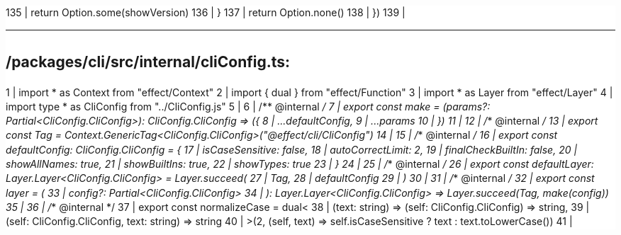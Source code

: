 135 |       return Option.some(showVersion)
136 |     }
137 |     return Option.none()
138 |   })
139 | 


--------------------------------------------------------------------------------
/packages/cli/src/internal/cliConfig.ts:
--------------------------------------------------------------------------------
 1 | import * as Context from "effect/Context"
 2 | import { dual } from "effect/Function"
 3 | import * as Layer from "effect/Layer"
 4 | import type * as CliConfig from "../CliConfig.js"
 5 | 
 6 | /** @internal */
 7 | export const make = (params?: Partial<CliConfig.CliConfig>): CliConfig.CliConfig => ({
 8 |   ...defaultConfig,
 9 |   ...params
10 | })
11 | 
12 | /** @internal */
13 | export const Tag = Context.GenericTag<CliConfig.CliConfig>("@effect/cli/CliConfig")
14 | 
15 | /** @internal */
16 | export const defaultConfig: CliConfig.CliConfig = {
17 |   isCaseSensitive: false,
18 |   autoCorrectLimit: 2,
19 |   finalCheckBuiltIn: false,
20 |   showAllNames: true,
21 |   showBuiltIns: true,
22 |   showTypes: true
23 | }
24 | 
25 | /** @internal */
26 | export const defaultLayer: Layer.Layer<CliConfig.CliConfig> = Layer.succeed(
27 |   Tag,
28 |   defaultConfig
29 | )
30 | 
31 | /** @internal */
32 | export const layer = (
33 |   config?: Partial<CliConfig.CliConfig>
34 | ): Layer.Layer<CliConfig.CliConfig> => Layer.succeed(Tag, make(config))
35 | 
36 | /** @internal */
37 | export const normalizeCase = dual<
38 |   (text: string) => (self: CliConfig.CliConfig) => string,
39 |   (self: CliConfig.CliConfig, text: string) => string
40 | >(2, (self, text) => self.isCaseSensitive ? text : text.toLowerCase())
41 | 
